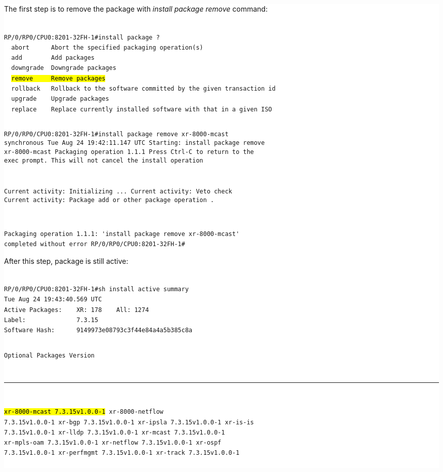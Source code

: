 The first step is to remove the package with *install package remove* command:

<div class="highlighter-rouge">
<pre class="highlight">
<code>
RP/0/RP0/CPU0:8201-32FH-1#install package ?
  abort      Abort the specified packaging operation(s)
  add        Add packages
  downgrade  Downgrade packages
  <mark>remove     Remove packages</mark>
  rollback   Rollback to the software committed by the given transaction id
  upgrade    Upgrade packages
  replace    Replace currently installed software with that in a given ISO

RP/0/RP0/CPU0:8201-32FH-1#install package remove xr-8000-mcast synchronous
Tue Aug 24 19:42:11.147 UTC
Starting:
  install package remove xr-8000-mcast
Packaging operation 1.1.1
Press Ctrl-C to return to the exec prompt. This will not cancel the install operation

Current activity: Initializing ...
Current activity: Veto check
Current activity: Package add or other package operation .

Packaging operation 1.1.1: 'install package remove xr-8000-mcast' completed without error
RP/0/RP0/CPU0:8201-32FH-1#
</code>
</pre>
</div>

After this step, package is still active:

<div class="highlighter-rouge">
<pre class="highlight">
<code>
RP/0/RP0/CPU0:8201-32FH-1#sh install active summary
Tue Aug 24 19:43:40.569 UTC
Active Packages:    XR: 178    All: 1274
Label:              7.3.15
Software Hash:      9149973e08793c3f44e84a4a5b385c8a

Optional Packages                                                        Version
---------------------------------------------------- ---------------------------
<mark>xr-8000-mcast                                                     7.3.15v1.0.0-1</mark>
xr-8000-netflow                                                   7.3.15v1.0.0-1
xr-bgp                                                            7.3.15v1.0.0-1
xr-ipsla                                                          7.3.15v1.0.0-1
xr-is-is                                                          7.3.15v1.0.0-1
xr-lldp                                                           7.3.15v1.0.0-1
xr-mcast                                                          7.3.15v1.0.0-1
xr-mpls-oam                                                       7.3.15v1.0.0-1
xr-netflow                                                        7.3.15v1.0.0-1
xr-ospf                                                           7.3.15v1.0.0-1
xr-perfmgmt                                                       7.3.15v1.0.0-1
xr-track                                                          7.3.15v1.0.0-1
</code>
</pre>
</div>
